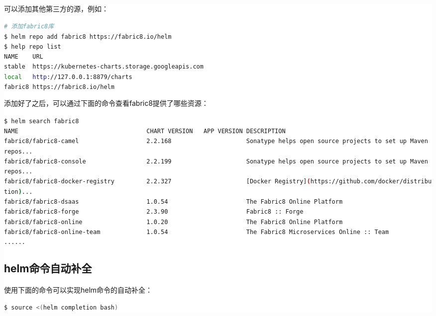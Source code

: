 可以添加其他第三方的源，例如：

```bash
# 添加fabric8库
$ helm repo add fabric8 https://fabric8.io/helm
$ help repo list
NAME   	URL                                             
stable 	https://kubernetes-charts.storage.googleapis.com
local  	http://127.0.0.1:8879/charts                    
fabric8	https://fabric8.io/helm
```



添加好了之后，可以通过下面的命令查看fabric8提供了哪些资源：

```bash
$ helm search fabric8
NAME                                	CHART VERSION	APP VERSION	DESCRIPTION                                                 
fabric8/fabric8-camel               	2.2.168      	           	Sonatype helps open source projects to set up Maven repos...
fabric8/fabric8-console             	2.2.199      	           	Sonatype helps open source projects to set up Maven repos...
fabric8/fabric8-docker-registry     	2.2.327      	           	[Docker Registry](https://github.com/docker/distribution)...
fabric8/fabric8-dsaas               	1.0.54       	           	The Fabric8 Online Platform                                 
fabric8/fabric8-forge               	2.3.90       	           	Fabric8 :: Forge                                            
fabric8/fabric8-online              	1.0.20       	           	The Fabric8 Online Platform                                 
fabric8/fabric8-online-team         	1.0.54       	           	The Fabric8 Microservices Online :: Team  
......
```



## helm命令自动补全

使用下面的命令可以实现helm命令的自动补全：

```bash
$ source <(helm completion bash)
```




